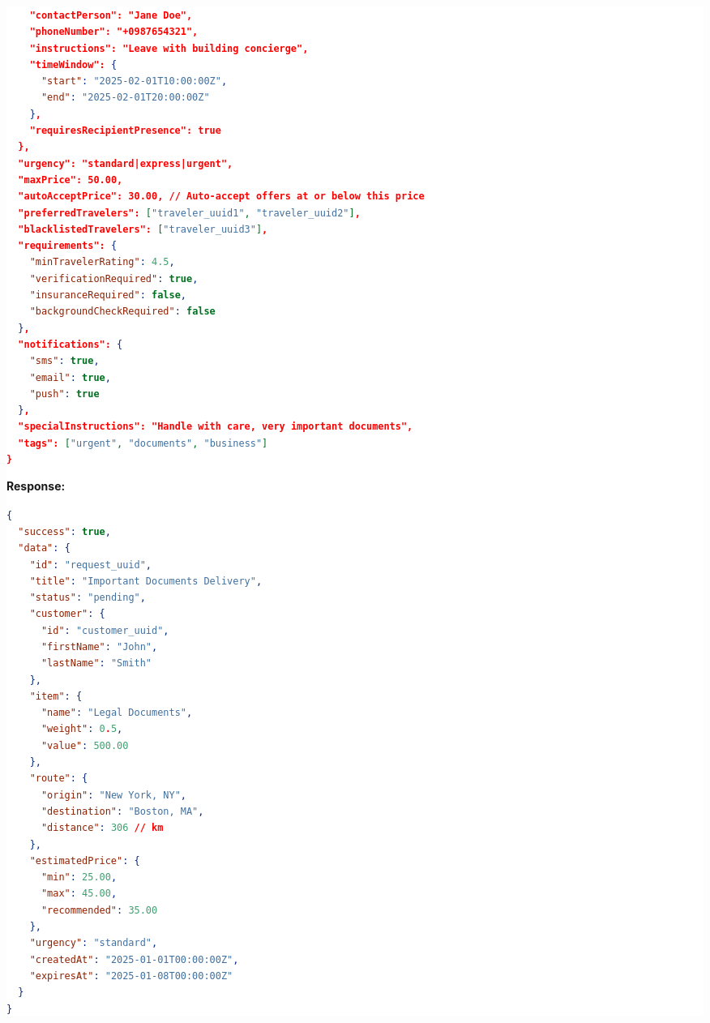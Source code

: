 ```json
    "contactPerson": "Jane Doe",
    "phoneNumber": "+0987654321",
    "instructions": "Leave with building concierge",
    "timeWindow": {
      "start": "2025-02-01T10:00:00Z",
      "end": "2025-02-01T20:00:00Z"
    },
    "requiresRecipientPresence": true
  },
  "urgency": "standard|express|urgent",
  "maxPrice": 50.00,
  "autoAcceptPrice": 30.00, // Auto-accept offers at or below this price
  "preferredTravelers": ["traveler_uuid1", "traveler_uuid2"],
  "blacklistedTravelers": ["traveler_uuid3"],
  "requirements": {
    "minTravelerRating": 4.5,
    "verificationRequired": true,
    "insuranceRequired": false,
    "backgroundCheckRequired": false
  },
  "notifications": {
    "sms": true,
    "email": true,
    "push": true
  },
  "specialInstructions": "Handle with care, very important documents",
  "tags": ["urgent", "documents", "business"]
}
```

**Response:**
```json
{
  "success": true,
  "data": {
    "id": "request_uuid",
    "title": "Important Documents Delivery",
    "status": "pending",
    "customer": {
      "id": "customer_uuid",
      "firstName": "John",
      "lastName": "Smith"
    },
    "item": {
      "name": "Legal Documents",
      "weight": 0.5,
      "value": 500.00
    },
    "route": {
      "origin": "New York, NY",
      "destination": "Boston, MA",
      "distance": 306 // km
    },
    "estimatedPrice": {
      "min": 25.00,
      "max": 45.00,
      "recommended": 35.00
    },
    "urgency": "standard",
    "createdAt": "2025-01-01T00:00:00Z",
    "expiresAt": "2025-01-08T00:00:00Z"
  }
}
```